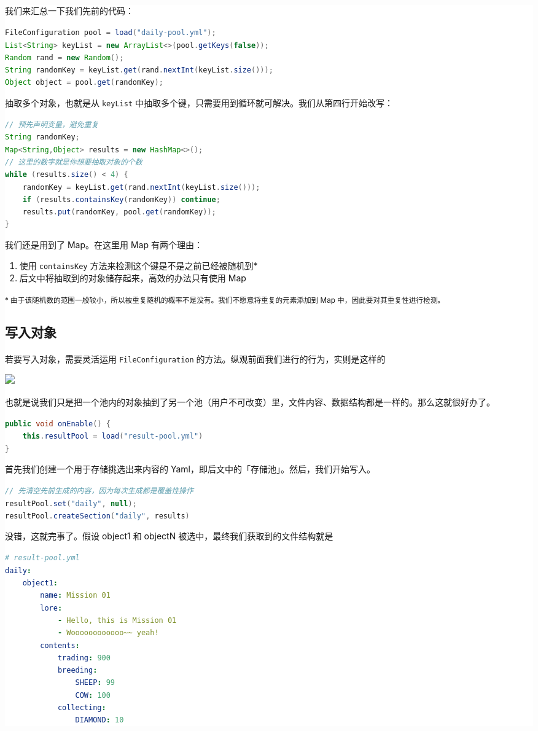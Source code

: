 我们来汇总一下我们先前的代码：

```java {4-5}
FileConfiguration pool = load("daily-pool.yml");
List<String> keyList = new ArrayList<>(pool.getKeys(false));
Random rand = new Random();
String randomKey = keyList.get(rand.nextInt(keyList.size()));
Object object = pool.get(randomKey);
```

抽取多个对象，也就是从 `keyList` 中抽取多个键，只需要用到循环就可解决。我们从第四行开始改写：

```java
// 预先声明变量，避免重复
String randomKey;
Map<String,Object> results = new HashMap<>();
// 这里的数字就是你想要抽取对象的个数
while (results.size() < 4) {
    randomKey = keyList.get(rand.nextInt(keyList.size()));
    if (results.containsKey(randomKey)) continue;
    results.put(randomKey, pool.get(randomKey));
}
```

我们还是用到了 Map。在这里用 Map 有两个理由：

1. 使用 `containsKey` 方法来检测这个键是不是之前已经被随机到*
2. 后文中将抽取到的对象储存起来，高效的办法只有使用 Map

<small>* 由于该随机数的范围一般较小，所以被重复随机的概率不是没有。我们不愿意将重复的元素添加到 Map 中，因此要对其重复性进行检测。</small>

## 写入对象

若要写入对象，需要灵活运用 `FileConfiguration` 的方法。纵观前面我们进行的行为，实则是这样的

![](https://i.loli.net/2020/07/31/UPyv5s8I2EN4rkq.png)

也就是说我们只是把一个池内的对象抽到了另一个池（用户不可改变）里，文件内容、数据结构都是一样的。那么这就很好办了。

```java
public void onEnable() {
    this.resultPool = load("result-pool.yml")
}
```

首先我们创建一个用于存储挑选出来内容的 Yaml，即后文中的「存储池」。然后，我们开始写入。

```java
// 先清空先前生成的内容，因为每次生成都是覆盖性操作
resultPool.set("daily", null);
resultPool.createSection("daily", results)
```

没错，这就完事了。假设 object1 和 objectN 被选中，最终我们获取到的文件结构就是

```yml
# result-pool.yml
daily:
    object1:
        name: Mission 01
        lore:
            - Hello, this is Mission 01
            - Woooooooooooo~~ yeah!
        contents:
            trading: 900
            breeding:
                SHEEP: 99
                COW: 100
            collecting:
                DIAMOND: 10
```